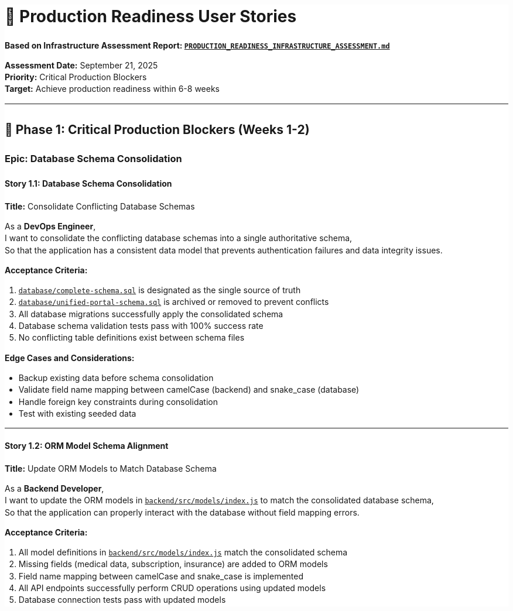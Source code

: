 # 🚀 Production Readiness User Stories

**Based on Infrastructure Assessment Report: [`PRODUCTION_READINESS_INFRASTRUCTURE_ASSESSMENT.md`](PRODUCTION_READINESS_INFRASTRUCTURE_ASSESSMENT.md:1)**

**Assessment Date:** September 21, 2025  
**Priority:** Critical Production Blockers  
**Target:** Achieve production readiness within 6-8 weeks

---

## 🚨 Phase 1: Critical Production Blockers (Weeks 1-2)

### Epic: Database Schema Consolidation

#### Story 1.1: Database Schema Consolidation
**Title:** Consolidate Conflicting Database Schemas

As a **DevOps Engineer**,  
I want to consolidate the conflicting database schemas into a single authoritative schema,  
So that the application has a consistent data model that prevents authentication failures and data integrity issues.

**Acceptance Criteria:**
1. [`database/complete-schema.sql`](database/complete-schema.sql:1) is designated as the single source of truth
2. [`database/unified-portal-schema.sql`](database/unified-portal-schema.sql:1) is archived or removed to prevent conflicts
3. All database migrations successfully apply the consolidated schema
4. Database schema validation tests pass with 100% success rate
5. No conflicting table definitions exist between schema files

**Edge Cases and Considerations:**
- Backup existing data before schema consolidation
- Validate field name mapping between camelCase (backend) and snake_case (database)
- Handle foreign key constraints during consolidation
- Test with existing seeded data

---

#### Story 1.2: ORM Model Schema Alignment
**Title:** Update ORM Models to Match Database Schema

As a **Backend Developer**,  
I want to update the ORM models in [`backend/src/models/index.js`](backend/src/models/index.js:1) to match the consolidated database schema,  
So that the application can properly interact with the database without field mapping errors.

**Acceptance Criteria:**
1. All model definitions in [`backend/src/models/index.js`](backend/src/models/index.js:1) match the consolidated schema
2. Missing fields (medical data, subscription, insurance) are added to ORM models
3. Field name mapping between camelCase and snake_case is implemented
4. All API endpoints successfully perform CRUD operations using updated models
5. Database connection tests pass with updated models
